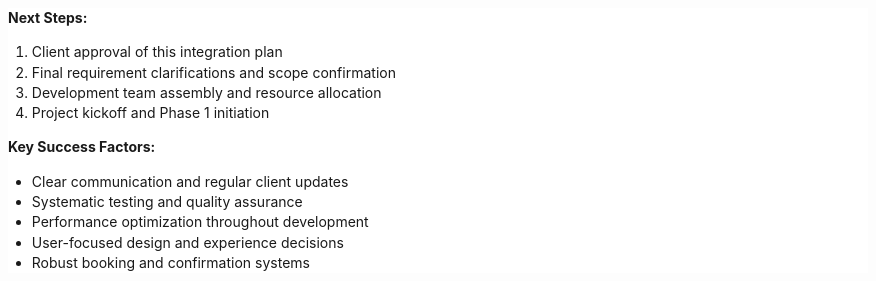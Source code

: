 **Next Steps:**
1. Client approval of this integration plan
2. Final requirement clarifications and scope confirmation
3. Development team assembly and resource allocation
4. Project kickoff and Phase 1 initiation

**Key Success Factors:**
- Clear communication and regular client updates
- Systematic testing and quality assurance
- Performance optimization throughout development
- User-focused design and experience decisions
- Robust booking and confirmation systems